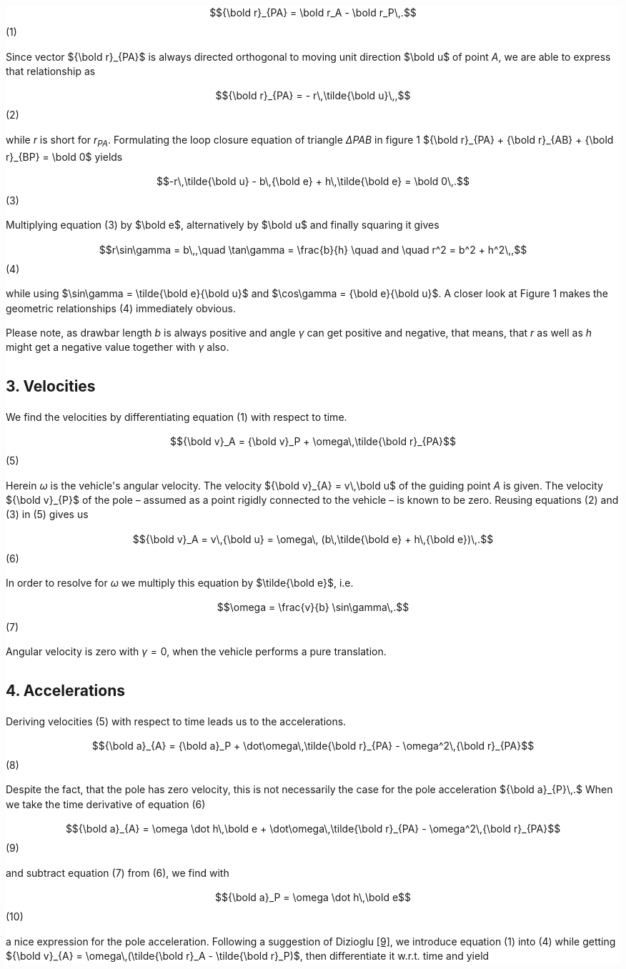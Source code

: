 $${\bold r}_{PA} = \bold r_A - \bold r_P\,.$$ (1)

Since vector ${\bold r}_{PA}$ is always directed orthogonal to moving unit direction $\bold u$ of point $A$, we are able to express that relationship as 

$${\bold r}_{PA} = - r\,\tilde{\bold u}\,,$$ (2)

while $r$ is short for $r_{PA}$. Formulating the loop closure equation of triangle $\Delta PAB$ in figure 1 ${\bold r}_{PA} + {\bold r}_{AB} + {\bold r}_{BP} = \bold 0$ yields

$$-r\,\tilde{\bold u} - b\,{\bold e} + h\,\tilde{\bold e} = \bold 0\,.$$ (3)

Multiplying equation (3) by $\bold e$, alternatively by $\bold u$ and finally squaring it gives 

$$r\sin\gamma = b\,,\quad \tan\gamma = \frac{b}{h} \quad and \quad r^2 = b^2 + h^2\,,$$ (4)

while using $\sin\gamma = \tilde{\bold e}{\bold u}$ and $\cos\gamma = {\bold e}{\bold u}$. A closer look at Figure 1 makes the geometric relationships (4) immediately obvious.

Please note, as drawbar length $b$ is always positive and angle $\gamma$ can get positive and negative, that means, that $r$ as well as $h$ might get a negative value together with $\gamma$ also.

## 3. Velocities

We find the velocities by differentiating equation (1) with respect to time.

$${\bold v}_A = {\bold v}_P + \omega\,\tilde{\bold r}_{PA}$$ (5)

Herein $\omega$ is the vehicle's angular velocity. The velocity ${\bold v}_{A} = v\,\bold u$ of the guiding point $A$ is given. The velocity ${\bold v}_{P}$ of the pole &ndash; assumed as a point rigidly connected to the vehicle &ndash; is known to be zero. Reusing equations (2) and  (3) in (5) gives us

$${\bold v}_A = v\,{\bold u} = \omega\, (b\,\tilde{\bold e} + h\,{\bold e})\,.$$ (6)

In order to resolve for $\omega$ we multiply this equation by $\tilde{\bold e}$, i.e.

$$\omega = \frac{v}{b} \sin\gamma\,.$$  (7)

Angular velocity is zero with $\gamma = 0$, when the vehicle performs a pure translation.


## 4. Accelerations

Deriving velocities (5) with respect to time leads us to the accelerations.

$${\bold a}_{A} = {\bold a}_P + \dot\omega\,\tilde{\bold r}_{PA} - \omega^2\,{\bold r}_{PA}$$ (8)

Despite the fact, that the pole has zero velocity, this is not necessarily the case for the pole acceleration ${\bold a}_{P}\,.$ When we take the time derivative of equation (6) 

$${\bold a}_{A} = \omega \dot h\,\bold e + \dot\omega\,\tilde{\bold r}_{PA} - \omega^2\,{\bold r}_{PA}$$ (9)

and subtract equation (7) from (6), we find with

$${\bold a}_P = \omega \dot h\,\bold e$$ (10)

a nice expression for the pole acceleration. Following a suggestion of Dizioglu [[9]](#9), we introduce equation (1) into (4) while getting ${\bold v}_{A} = \omega\,(\tilde{\bold r}_A - \tilde{\bold r}_P)$, then differentiate it w.r.t. time and yield
